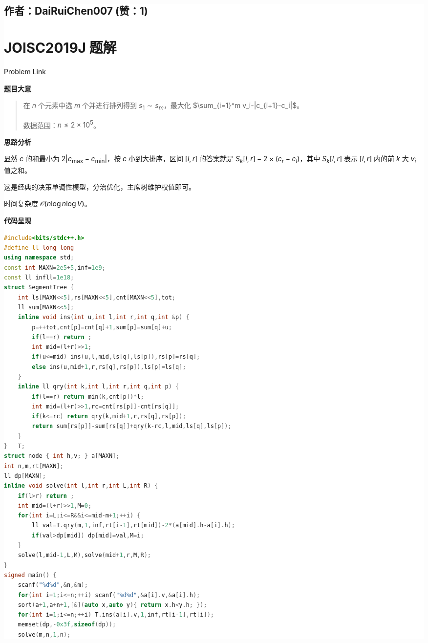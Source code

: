 
## 作者：DaiRuiChen007 (赞：1)

# JOISC2019J 题解

[Problem Link](https://www.luogu.com.cn/problem/AT_joisc2019_j)

**题目大意**

> 在 $n$ 个元素中选 $m$ 个并进行排列得到 $s_1\sim s_m$，最大化 $\sum_{i=1}^m v_i-|c_{i+1}-c_i|$。
>
> 数据范围：$n\le 2\times 10^5$。

**思路分析**

显然 $c$ 的和最小为 $2|c_{\max}-c_{\min}|$，按 $c$ 小到大排序，区间 $[l,r]$ 的答案就是 $S_k[l,r]-2\times(c_r-c_l)$，其中 $S_k[l,r]$ 表示 $[l,r]$ 内的前 $k$ 大 $v_i$ 值之和。

这是经典的决策单调性模型，分治优化，主席树维护权值即可。

时间复杂度 $\mathcal O(n\log n\log V)$。

**代码呈现**

```cpp
#include<bits/stdc++.h>
#define ll long long
using namespace std;
const int MAXN=2e5+5,inf=1e9;
const ll infll=1e18;
struct SegmentTree {
	int ls[MAXN<<5],rs[MAXN<<5],cnt[MAXN<<5],tot;
	ll sum[MAXN<<5];
	inline void ins(int u,int l,int r,int q,int &p) {
		p=++tot,cnt[p]=cnt[q]+1,sum[p]=sum[q]+u;
		if(l==r) return ;
		int mid=(l+r)>>1;
		if(u<=mid) ins(u,l,mid,ls[q],ls[p]),rs[p]=rs[q];
		else ins(u,mid+1,r,rs[q],rs[p]),ls[p]=ls[q];
	}
	inline ll qry(int k,int l,int r,int q,int p) {
		if(l==r) return min(k,cnt[p])*l;
		int mid=(l+r)>>1,rc=cnt[rs[p]]-cnt[rs[q]];
		if(k<=rc) return qry(k,mid+1,r,rs[q],rs[p]);
		return sum[rs[p]]-sum[rs[q]]+qry(k-rc,l,mid,ls[q],ls[p]);
	}
}	T;
struct node { int h,v; } a[MAXN];
int n,m,rt[MAXN];
ll dp[MAXN];
inline void solve(int l,int r,int L,int R) {
	if(l>r) return ;
	int mid=(l+r)>>1,M=0;
	for(int i=L;i<=R&&i<=mid-m+1;++i) {
		ll val=T.qry(m,1,inf,rt[i-1],rt[mid])-2*(a[mid].h-a[i].h);
		if(val>dp[mid]) dp[mid]=val,M=i;
	}
	solve(l,mid-1,L,M),solve(mid+1,r,M,R);
}
signed main() {
	scanf("%d%d",&n,&m);
	for(int i=1;i<=n;++i) scanf("%d%d",&a[i].v,&a[i].h);
	sort(a+1,a+n+1,[&](auto x,auto y){ return x.h<y.h; });
	for(int i=1;i<=n;++i) T.ins(a[i].v,1,inf,rt[i-1],rt[i]);
	memset(dp,-0x3f,sizeof(dp));
	solve(m,n,1,n);
```

[problemUrl]: https://atcoder.jp/contests/joisc2019/tasks/joisc2019_j